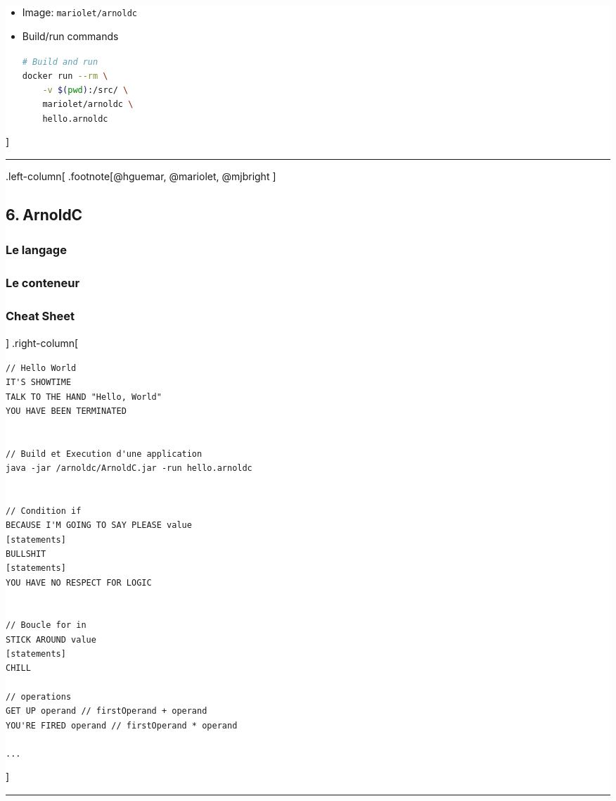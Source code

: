 - Image: `mariolet/arnoldc`

- Build/run commands
  ```bash
  # Build and run
  docker run --rm \
      -v $(pwd):/src/ \
      mariolet/arnoldc \
      hello.arnoldc
  ```
]

---

.left-column[
.footnote[@hguemar, @mariolet, @mjbright ]

  ## 6. ArnoldC
  ### Le langage
  ### Le conteneur
  ### Cheat Sheet
]
.right-column[
```
// Hello World
IT'S SHOWTIME
TALK TO THE HAND "Hello, World"
YOU HAVE BEEN TERMINATED


// Build et Execution d'une application
java -jar /arnoldc/ArnoldC.jar -run hello.arnoldc


// Condition if
BECAUSE I'M GOING TO SAY PLEASE value
[statements]
BULLSHIT
[statements]
YOU HAVE NO RESPECT FOR LOGIC


// Boucle for in
STICK AROUND value
[statements]
CHILL

// operations
GET UP operand // firstOperand + operand
YOU'RE FIRED operand // firstOperand * operand

...
```
]

---